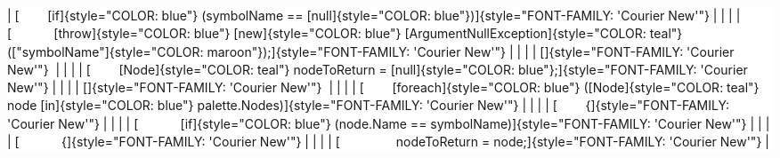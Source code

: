 | [        [if]{style="COLOR: blue"} (symbolName == [null]{style="COLOR: blue"})]{style="FONT-FAMILY: 'Courier New'"}                                                                                                                                                                                      |
|                                                                                                                                                                                                                                                                                                          |
| [            [throw]{style="COLOR: blue"} [new]{style="COLOR: blue"} [ArgumentNullException]{style="COLOR: teal"}([\"symbolName\"]{style="COLOR: maroon"});]{style="FONT-FAMILY: 'Courier New'"}                                                                                                         |
|                                                                                                                                                                                                                                                                                                          |
| []{style="FONT-FAMILY: 'Courier New'"}                                                                                                                                                                                                                                                                   |
|                                                                                                                                                                                                                                                                                                          |
| [        [Node]{style="COLOR: teal"} nodeToReturn = [null]{style="COLOR: blue"};]{style="FONT-FAMILY: 'Courier New'"}                                                                                                                                                                                    |
|                                                                                                                                                                                                                                                                                                          |
| []{style="FONT-FAMILY: 'Courier New'"}                                                                                                                                                                                                                                                                   |
|                                                                                                                                                                                                                                                                                                          |
| [        [foreach]{style="COLOR: blue"} ([Node]{style="COLOR: teal"} node [in]{style="COLOR: blue"} palette.Nodes)]{style="FONT-FAMILY: 'Courier New'"}                                                                                                                                                  |
|                                                                                                                                                                                                                                                                                                          |
| [        {]{style="FONT-FAMILY: 'Courier New'"}                                                                                                                                                                                                                                                          |
|                                                                                                                                                                                                                                                                                                          |
| [            [if]{style="COLOR: blue"} (node.Name == symbolName)]{style="FONT-FAMILY: 'Courier New'"}                                                                                                                                                                                                    |
|                                                                                                                                                                                                                                                                                                          |
| [            {]{style="FONT-FAMILY: 'Courier New'"}                                                                                                                                                                                                                                                      |
|                                                                                                                                                                                                                                                                                                          |
| [                nodeToReturn = node;]{style="FONT-FAMILY: 'Courier New'"}                                                                                                                                                                                                                               |
